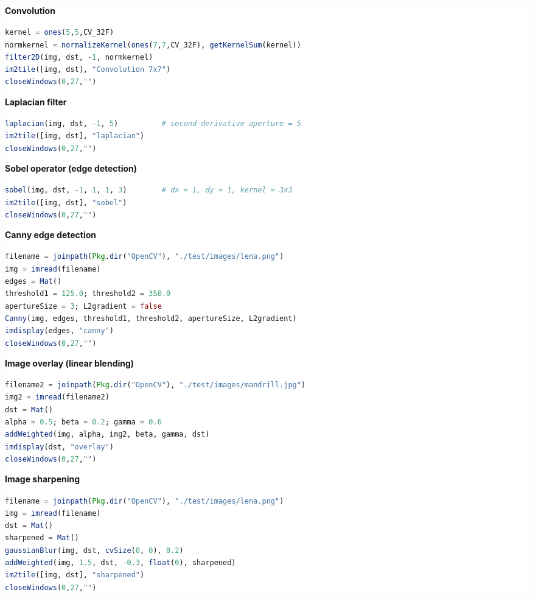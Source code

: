 **Convolution**

```julia
kernel = ones(5,5,CV_32F)
normkernel = normalizeKernel(ones(7,7,CV_32F), getKernelSum(kernel))
filter2D(img, dst, -1, normkernel)
im2tile([img, dst], "Convolution 7x7")
closeWindows(0,27,"")
```

**Laplacian filter**

```julia
laplacian(img, dst, -1, 5)          # second-derivative aperture = 5
im2tile([img, dst], "laplacian")  
closeWindows(0,27,"")  
```

**Sobel operator (edge detection)**

```julia
sobel(img, dst, -1, 1, 1, 3)        # dx = 1, dy = 1, kernel = 3x3
im2tile([img, dst], "sobel")
closeWindows(0,27,"")
```

**Canny edge detection**

```julia
filename = joinpath(Pkg.dir("OpenCV"), "./test/images/lena.png")
img = imread(filename)
edges = Mat()
threshold1 = 125.0; threshold2 = 350.0
apertureSize = 3; L2gradient = false
Canny(img, edges, threshold1, threshold2, apertureSize, L2gradient)
imdisplay(edges, "canny")
closeWindows(0,27,"")
```

**Image overlay (linear blending)**

```julia
filename2 = joinpath(Pkg.dir("OpenCV"), "./test/images/mandrill.jpg")
img2 = imread(filename2)
dst = Mat()
alpha = 0.5; beta = 0.2; gamma = 0.6
addWeighted(img, alpha, img2, beta, gamma, dst)
imdisplay(dst, "overlay")
closeWindows(0,27,"")
```

**Image sharpening**

```julia
filename = joinpath(Pkg.dir("OpenCV"), "./test/images/lena.png")
img = imread(filename)
dst = Mat()
sharpened = Mat()
gaussianBlur(img, dst, cvSize(0, 0), 0.2)
addWeighted(img, 1.5, dst, -0.3, float(0), sharpened)
im2tile([img, dst], "sharpened")
closeWindows(0,27,"")
```

